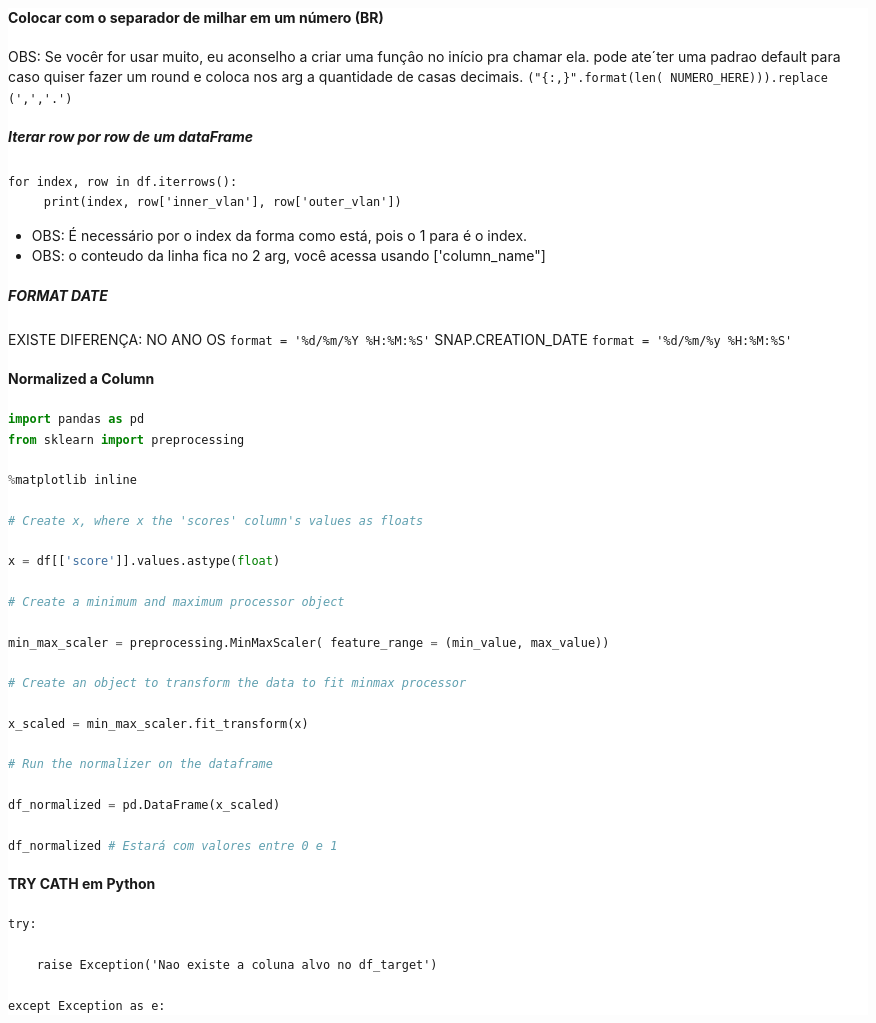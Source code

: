 #### Colocar com o separador de milhar em um número (BR)

OBS: Se vocêr for usar muito, eu aconselho a criar uma funçâo no início pra chamar ela. pode ate´ter uma padrao default para caso quiser fazer  um round e coloca nos arg a quantidade de casas decimais.
 `("{:,}".format(len( NUMERO_HERE))).replace(',','.')`


##### Iterar row por row de um dataFrame

```
for index, row in df.iterrows():
     print(index, row['inner_vlan'], row['outer_vlan'])
```

+ OBS: É necessário por o index da forma como está, pois o 1 para é o index.
+ OBS: o conteudo da linha fica no 2 arg, você acessa usando ['column_name"]

##### FORMAT DATE

EXISTE DIFERENÇA: NO ANO
OS
`format = '%d/%m/%Y %H:%M:%S'`
SNAP.CREATION_DATE
`format = '%d/%m/%y %H:%M:%S'`

#### Normalized a Column

```python
import pandas as pd
from sklearn import preprocessing

%matplotlib inline

# Create x, where x the 'scores' column's values as floats

x = df[['score']].values.astype(float)

# Create a minimum and maximum processor object

min_max_scaler = preprocessing.MinMaxScaler( feature_range = (min_value, max_value))

# Create an object to transform the data to fit minmax processor

x_scaled = min_max_scaler.fit_transform(x)

# Run the normalizer on the dataframe

df_normalized = pd.DataFrame(x_scaled)

df_normalized # Estará com valores entre 0 e 1
```

#### TRY CATH em Python
```
try:
	
    raise Exception('Nao existe a coluna alvo no df_target')

except Exception as e:
```

